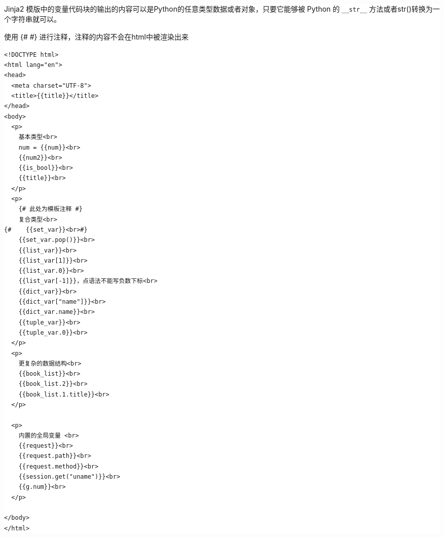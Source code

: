 

Jinja2 模版中的变量代码块的输出的内容可以是Python的任意类型数据或者对象，只要它能够被 Python 的 `__str__` 方法或者str()转换为一个字符串就可以。



使用 {# #} 进行注释，注释的内容不会在html中被渲染出来

```jinja2
<!DOCTYPE html>
<html lang="en">
<head>
  <meta charset="UTF-8">
  <title>{{title}}</title>
</head>
<body>
  <p>
    基本类型<br>
    num = {{num}}<br>
    {{num2}}<br>
    {{is_bool}}<br>
    {{title}}<br>
  </p>
  <p>
    {# 此处为模板注释 #}
    复合类型<br>
{#    {{set_var}}<br>#}
    {{set_var.pop()}}<br>
    {{list_var}}<br>
    {{list_var[1]}}<br>
    {{list_var.0}}<br>
    {{list_var[-1]}}，点语法不能写负数下标<br>
    {{dict_var}}<br>
    {{dict_var["name"]}}<br>
    {{dict_var.name}}<br>
    {{tuple_var}}<br>
    {{tuple_var.0}}<br>
  </p>
  <p>
    更复杂的数据结构<br>
    {{book_list}}<br>
    {{book_list.2}}<br>
    {{book_list.1.title}}<br>
  </p>

  <p>
    内置的全局变量 <br>
    {{request}}<br>
    {{request.path}}<br>
    {{request.method}}<br>
    {{session.get("uname")}}<br>
    {{g.num}}<br>
  </p>

</body>
</html>
```
